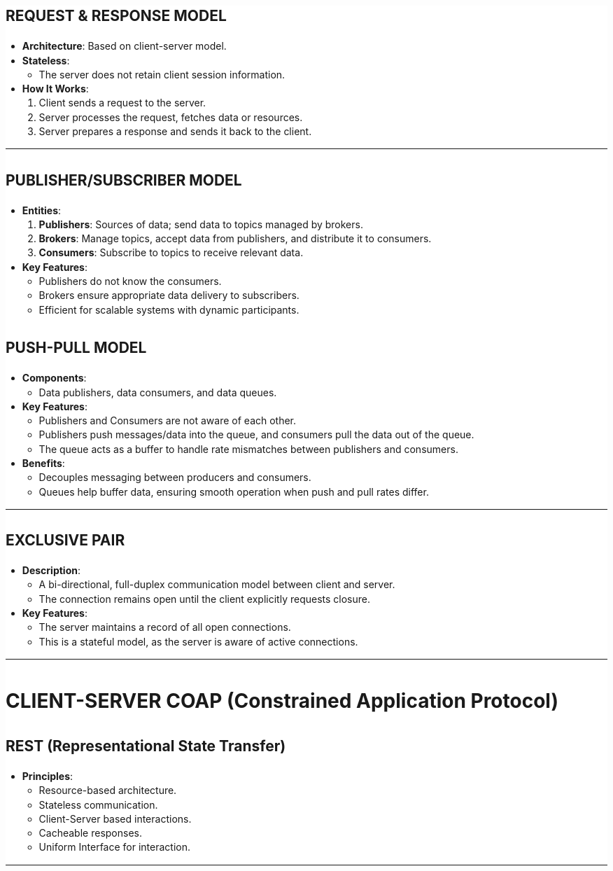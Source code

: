 
## REQUEST & RESPONSE MODEL
- **Architecture**: Based on client-server model.
- **Stateless**:
  - The server does not retain client session information.
- **How It Works**:
  1. Client sends a request to the server.
  2. Server processes the request, fetches data or resources.
  3. Server prepares a response and sends it back to the client.

---

## PUBLISHER/SUBSCRIBER MODEL
- **Entities**:
  1. **Publishers**: Sources of data; send data to topics managed by brokers.
  2. **Brokers**: Manage topics, accept data from publishers, and distribute it to consumers.
  3. **Consumers**: Subscribe to topics to receive relevant data.
- **Key Features**:
  - Publishers do not know the consumers.
  - Brokers ensure appropriate data delivery to subscribers.
  - Efficient for scalable systems with dynamic participants.

## PUSH-PULL MODEL
- **Components**:
  - Data publishers, data consumers, and data queues.
- **Key Features**:
  - Publishers and Consumers are not aware of each other.
  - Publishers push messages/data into the queue, and consumers pull the data out of the queue.
  - The queue acts as a buffer to handle rate mismatches between publishers and consumers.
- **Benefits**:
  - Decouples messaging between producers and consumers.
  - Queues help buffer data, ensuring smooth operation when push and pull rates differ.

---

## EXCLUSIVE PAIR
- **Description**:
  - A bi-directional, full-duplex communication model between client and server.
  - The connection remains open until the client explicitly requests closure.
- **Key Features**:
  - The server maintains a record of all open connections.
  - This is a stateful model, as the server is aware of active connections.


---

# CLIENT-SERVER COAP (Constrained Application Protocol)

## REST (Representational State Transfer)
- **Principles**:
  - Resource-based architecture.
  - Stateless communication.
  - Client-Server based interactions.
  - Cacheable responses.
  - Uniform Interface for interaction.

---
